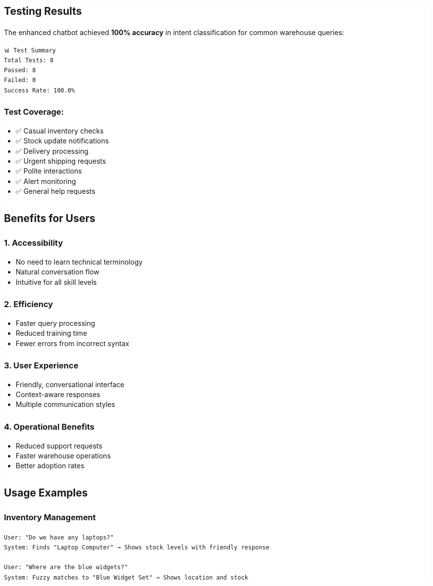 ## Testing Results

The enhanced chatbot achieved **100% accuracy** in intent classification for common warehouse queries:

```
📊 Test Summary
Total Tests: 8
Passed: 8
Failed: 0
Success Rate: 100.0%
```

### Test Coverage:
- ✅ Casual inventory checks
- ✅ Stock update notifications
- ✅ Delivery processing
- ✅ Urgent shipping requests
- ✅ Polite interactions
- ✅ Alert monitoring
- ✅ General help requests

## Benefits for Users

### 1. Accessibility
- No need to learn technical terminology
- Natural conversation flow
- Intuitive for all skill levels

### 2. Efficiency
- Faster query processing
- Reduced training time
- Fewer errors from incorrect syntax

### 3. User Experience
- Friendly, conversational interface
- Context-aware responses
- Multiple communication styles

### 4. Operational Benefits
- Reduced support requests
- Faster warehouse operations
- Better adoption rates

## Usage Examples

### Inventory Management
```
User: "Do we have any laptops?"
System: Finds "Laptop Computer" → Shows stock levels with friendly response

User: "Where are the blue widgets?"
System: Fuzzy matches to "Blue Widget Set" → Shows location and stock
```
